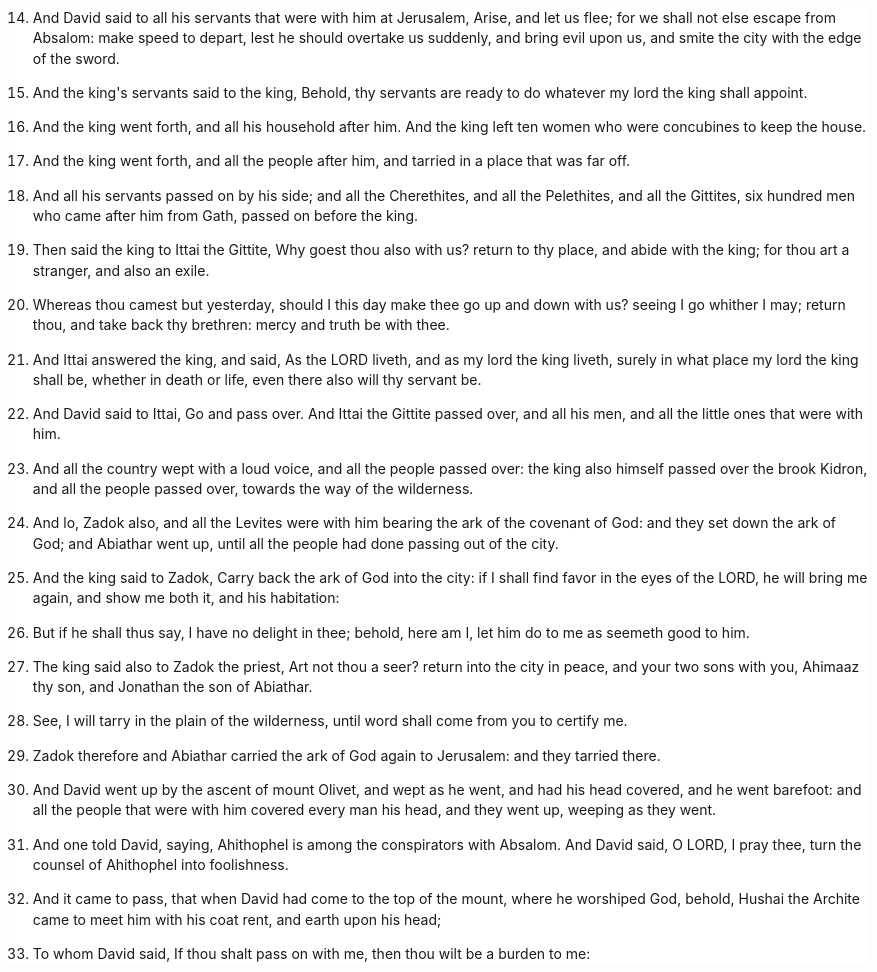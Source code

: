 14. And David said to all his servants that were with him at Jerusalem, Arise, and let us flee; for we shall not else escape from Absalom: make speed to depart, lest he should overtake us suddenly, and bring evil upon us, and smite the city with the edge of the sword.

15. And the king's servants said to the king, Behold, thy servants are ready to do whatever my lord the king shall appoint.

16. And the king went forth, and all his household after him. And the king left ten women who were concubines to keep the house.

17. And the king went forth, and all the people after him, and tarried in a place that was far off.

18. And all his servants passed on by his side; and all the Cherethites, and all the Pelethites, and all the Gittites, six hundred men who came after him from Gath, passed on before the king.

19. Then said the king to Ittai the Gittite, Why goest thou also with us? return to thy place, and abide with the king; for thou art a stranger, and also an exile.

20. Whereas thou camest but yesterday, should I this day make thee go up and down with us? seeing I go whither I may; return thou, and take back thy brethren: mercy and truth be with thee.

21. And Ittai answered the king, and said, As the LORD liveth, and as my lord the king liveth, surely in what place my lord the king shall be, whether in death or life, even there also will thy servant be.

22. And David said to Ittai, Go and pass over. And Ittai the Gittite passed over, and all his men, and all the little ones that were with him.

23. And all the country wept with a loud voice, and all the people passed over: the king also himself passed over the brook Kidron, and all the people passed over, towards the way of the wilderness.

24. And lo, Zadok also, and all the Levites were with him bearing the ark of the covenant of God: and they set down the ark of God; and Abiathar went up, until all the people had done passing out of the city.

25. And the king said to Zadok, Carry back the ark of God into the city: if I shall find favor in the eyes of the LORD, he will bring me again, and show me both it, and his habitation:

26. But if he shall thus say, I have no delight in thee; behold, here am I, let him do to me as seemeth good to him.

27. The king said also to Zadok the priest, Art not thou a seer? return into the city in peace, and your two sons with you, Ahimaaz thy son, and Jonathan the son of Abiathar.

28. See, I will tarry in the plain of the wilderness, until word shall come from you to certify me.

29. Zadok therefore and Abiathar carried the ark of God again to Jerusalem: and they tarried there.

30. And David went up by the ascent of mount Olivet, and wept as he went, and had his head covered, and he went barefoot: and all the people that were with him covered every man his head, and they went up, weeping as they went.

31. And one told David, saying, Ahithophel is among the conspirators with Absalom. And David said, O LORD, I pray thee, turn the counsel of Ahithophel into foolishness.

32. And it came to pass, that when David had come to the top of the mount, where he worshiped God, behold, Hushai the Archite came to meet him with his coat rent, and earth upon his head;

33. To whom David said, If thou shalt pass on with me, then thou wilt be a burden to me:
